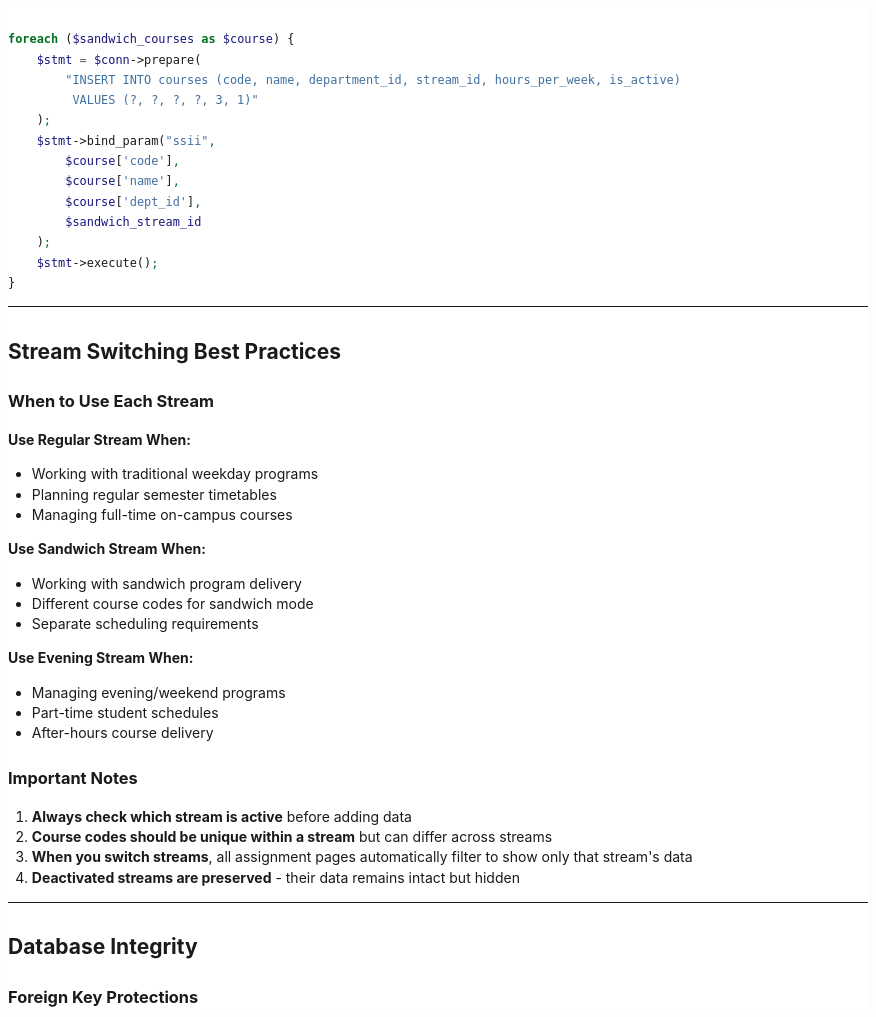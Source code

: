 ```php

foreach ($sandwich_courses as $course) {
    $stmt = $conn->prepare(
        "INSERT INTO courses (code, name, department_id, stream_id, hours_per_week, is_active) 
         VALUES (?, ?, ?, ?, 3, 1)"
    );
    $stmt->bind_param("ssii", 
        $course['code'], 
        $course['name'], 
        $course['dept_id'], 
        $sandwich_stream_id
    );
    $stmt->execute();
}
```

---

## Stream Switching Best Practices

### When to Use Each Stream

**Use Regular Stream When:**
- Working with traditional weekday programs
- Planning regular semester timetables
- Managing full-time on-campus courses

**Use Sandwich Stream When:**
- Working with sandwich program delivery
- Different course codes for sandwich mode
- Separate scheduling requirements

**Use Evening Stream When:**
- Managing evening/weekend programs
- Part-time student schedules
- After-hours course delivery

### Important Notes

1. **Always check which stream is active** before adding data
2. **Course codes should be unique within a stream** but can differ across streams
3. **When you switch streams**, all assignment pages automatically filter to show only that stream's data
4. **Deactivated streams are preserved** - their data remains intact but hidden

---

## Database Integrity

### Foreign Key Protections

